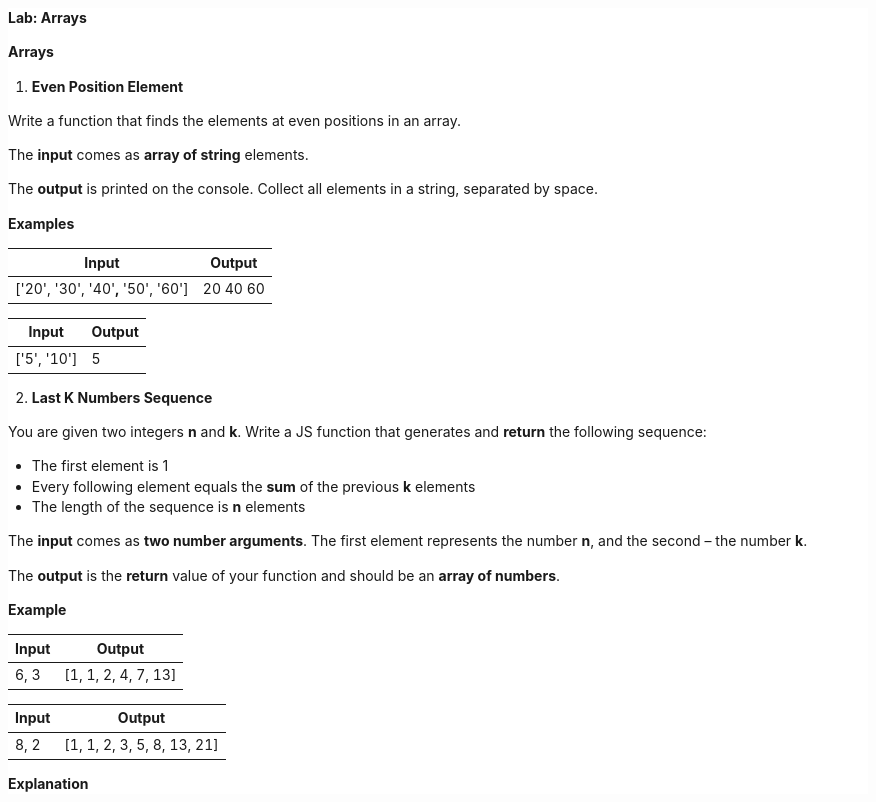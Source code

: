 ﻿
**Lab: Arrays** 


**Arrays** 

1. **Even Position Element** 

Write a function that finds the elements at even positions in an array. 

The **input** comes as **array of string** elements. 

The **output** is printed on the console. Collect all elements in a string, separated by space. 

**Examples** 



|**Input** |**Output** |
| - | - |
|['20', '30', '40'**,** '50', '60'] |20 40 60 |

|**Input** |**Output** |
| - | - |
|['5', '10'] |5 |
2. **Last K Numbers Sequence** 

You are given two integers **n** and **k**. Write a JS function that generates and **return** the following sequence: 

- The first element is 1 
- Every following element equals the **sum** of the previous **k** elements 
- The length of the sequence is **n** elements 

The **input** comes as **two number arguments**. The first element represents the number **n**, and the second – the number **k**. 

The **output** is the **return** value of your function and should be an **array of numbers**. 

**Example** 



|**Input** |**Output** |
| - | - |
|6, 3 |[1, 1, 2, 4, 7, 13] |

|**Input** |**Output** |
| - | - |
|8, 2 |[1, 1, 2, 3, 5, 8, 13, 21] |
**Explanation** 
